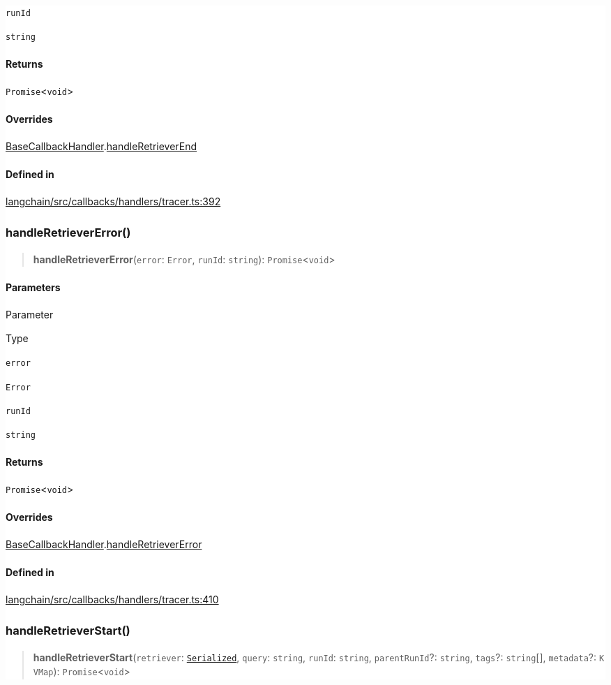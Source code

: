 `runId`

`string`

#### Returns[​](#returns-16 "Direct link to Returns")

`Promise`<`void`\>

#### Overrides[​](#overrides-12 "Direct link to Overrides")

[BaseCallbackHandler](/docs/api/callbacks/classes/BaseCallbackHandler).[handleRetrieverEnd](/docs/api/callbacks/classes/BaseCallbackHandler#handleretrieverend)

#### Defined in[​](#defined-in-29 "Direct link to Defined in")

[langchain/src/callbacks/handlers/tracer.ts:392](https://github.com/hwchase17/langchainjs/blob/46e1734/langchain/src/callbacks/handlers/tracer.ts#L392)

### handleRetrieverError()[​](#handleretrievererror "Direct link to handleRetrieverError()")

> **handleRetrieverError**(`error`: `Error`, `runId`: `string`): `Promise`<`void`\>

#### Parameters[​](#parameters-12 "Direct link to Parameters")

Parameter

Type

`error`

`Error`

`runId`

`string`

#### Returns[​](#returns-17 "Direct link to Returns")

`Promise`<`void`\>

#### Overrides[​](#overrides-13 "Direct link to Overrides")

[BaseCallbackHandler](/docs/api/callbacks/classes/BaseCallbackHandler).[handleRetrieverError](/docs/api/callbacks/classes/BaseCallbackHandler#handleretrievererror)

#### Defined in[​](#defined-in-30 "Direct link to Defined in")

[langchain/src/callbacks/handlers/tracer.ts:410](https://github.com/hwchase17/langchainjs/blob/46e1734/langchain/src/callbacks/handlers/tracer.ts#L410)

### handleRetrieverStart()[​](#handleretrieverstart "Direct link to handleRetrieverStart()")

> **handleRetrieverStart**(`retriever`: [`Serialized`](/docs/api/load_serializable/types/Serialized), `query`: `string`, `runId`: `string`, `parentRunId`?: `string`, `tags`?: `string`\[\], `metadata`?: `KVMap`): `Promise`<`void`\>
